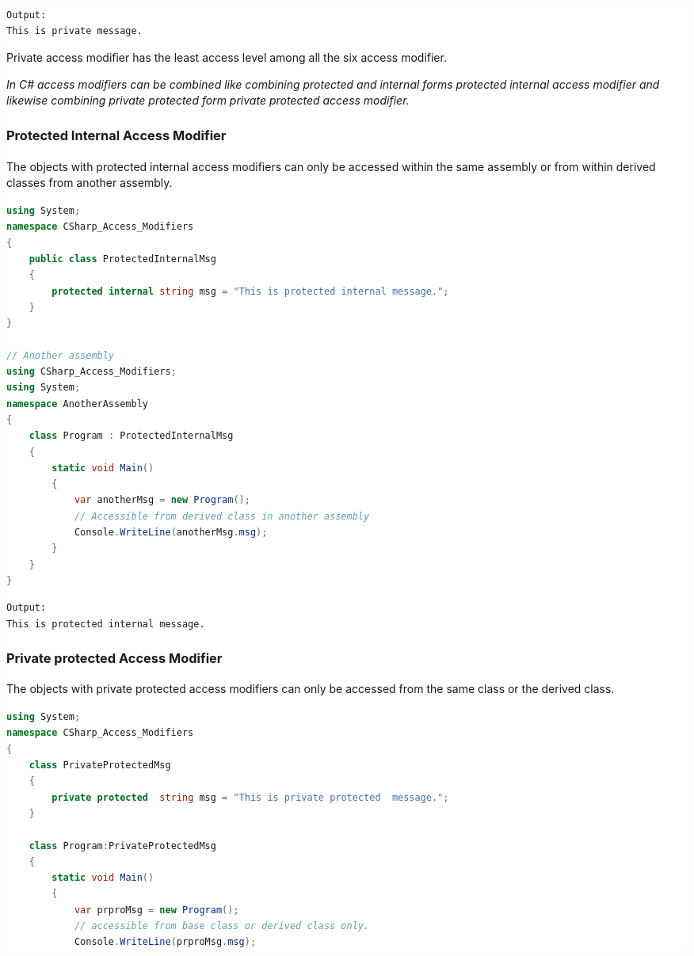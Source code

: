 ```
Output:
This is private message.
```
Private access modifier has the least access level among all the six access modifier.

*In C# access modifiers can be combined like combining protected and internal forms protected internal access modifier and likewise combining private protected form private protected access modifier.*

### Protected Internal Access Modifier
The objects with protected internal access modifiers can only be accessed within the same assembly or from within derived classes from another assembly.

```csharp
using System;
namespace CSharp_Access_Modifiers
{
    public class ProtectedInternalMsg
    {
        protected internal string msg = "This is protected internal message.";
    }
}

// Another assembly 
using CSharp_Access_Modifiers;
using System;
namespace AnotherAssembly
{
    class Program : ProtectedInternalMsg
    {
        static void Main()
        {
            var anotherMsg = new Program();
            // Accessible from derived class in another assembly
            Console.WriteLine(anotherMsg.msg); 
        }
    }
}
```

```
Output:
This is protected internal message.
```

### Private protected Access Modifier
The objects with private protected access modifiers can only be accessed from the same class or the derived class.

```csharp
using System;
namespace CSharp_Access_Modifiers
{
    class PrivateProtectedMsg
    {
        private protected  string msg = "This is private protected  message.";
    }

    class Program:PrivateProtectedMsg
    {
        static void Main()
        {
            var prproMsg = new Program();
            // accessible from base class or derived class only.
            Console.WriteLine(prproMsg.msg); 
```